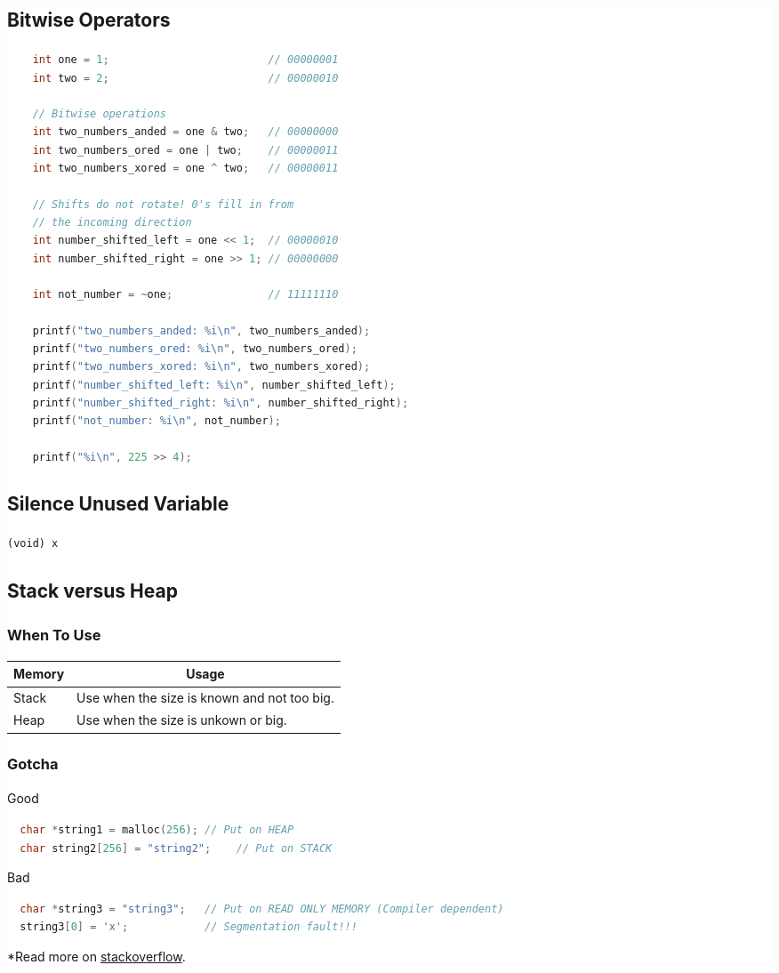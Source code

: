 ## Bitwise Operators
```c
    int one = 1;                         // 00000001
    int two = 2;                         // 00000010

    // Bitwise operations
    int two_numbers_anded = one & two;   // 00000000
    int two_numbers_ored = one | two;    // 00000011
    int two_numbers_xored = one ^ two;   // 00000011

    // Shifts do not rotate! 0's fill in from
    // the incoming direction
    int number_shifted_left = one << 1;  // 00000010
    int number_shifted_right = one >> 1; // 00000000

    int not_number = ~one;               // 11111110

    printf("two_numbers_anded: %i\n", two_numbers_anded);
    printf("two_numbers_ored: %i\n", two_numbers_ored);
    printf("two_numbers_xored: %i\n", two_numbers_xored);
    printf("number_shifted_left: %i\n", number_shifted_left);
    printf("number_shifted_right: %i\n", number_shifted_right);
    printf("not_number: %i\n", not_number);

    printf("%i\n", 225 >> 4);
```

## Silence Unused Variable

```
(void) x
```

## Stack versus Heap
### When To Use
| Memory | Usage |
| - | - |
| Stack | Use when the size is known and not too big. |
| Heap | Use when the size is unkown or big. |

### Gotcha
Good
```c
  char *string1 = malloc(256); // Put on HEAP
  char string2[256] = "string2";    // Put on STACK
```
Bad
```c
  char *string3 = "string3";   // Put on READ ONLY MEMORY (Compiler dependent)
  string3[0] = 'x';            // Segmentation fault!!!
```
*Read more on [stackoverflow](https://stackoverflow.com/questions/1011455/is-it-possible-to-modify-a-string-of-char-in-c).
